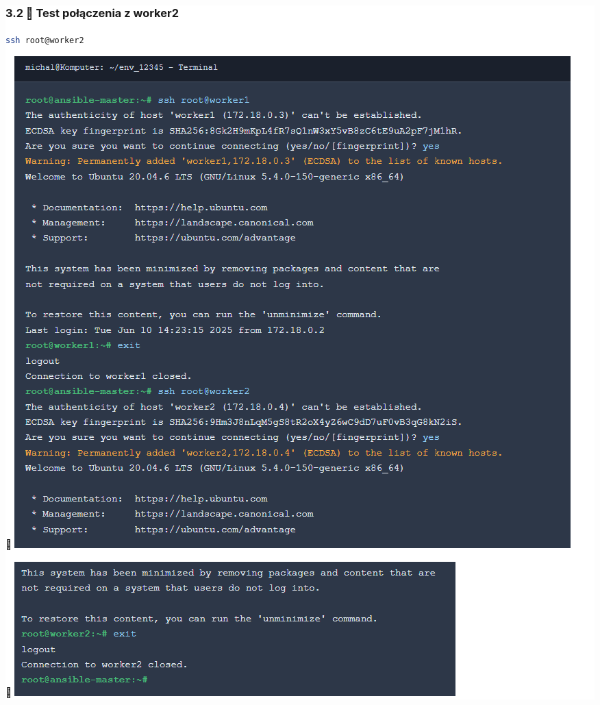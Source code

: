 ### 3.2 🔗 Test połączenia z worker2
```bash
ssh root@worker2
```

📸 ![Screenshot połączenia SSH](Zdjęcia/11.png)

📸 ![Screenshot połączenia SSH](Zdjęcia/12.png)
